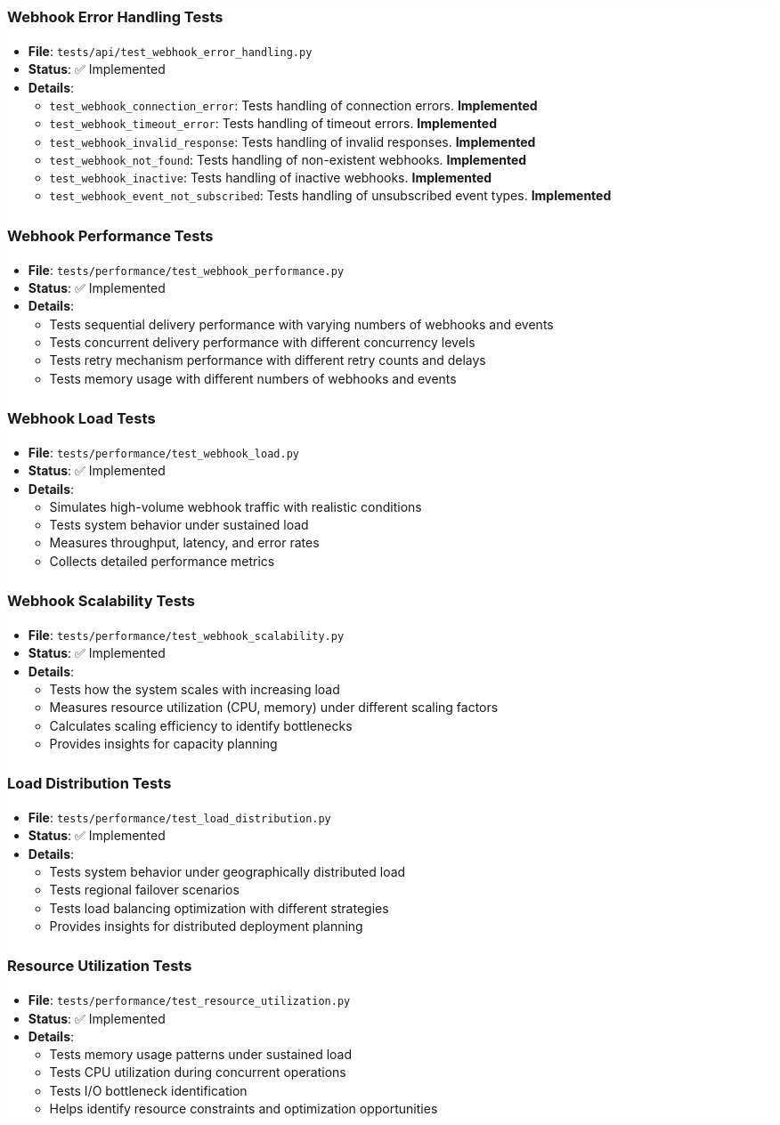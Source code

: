 ### Webhook Error Handling Tests
- **File**: `tests/api/test_webhook_error_handling.py`
- **Status**: ✅ Implemented
- **Details**:
  - `test_webhook_connection_error`: Tests handling of connection errors. **Implemented**
  - `test_webhook_timeout_error`: Tests handling of timeout errors. **Implemented**
  - `test_webhook_invalid_response`: Tests handling of invalid responses. **Implemented**
  - `test_webhook_not_found`: Tests handling of non-existent webhooks. **Implemented**
  - `test_webhook_inactive`: Tests handling of inactive webhooks. **Implemented**
  - `test_webhook_event_not_subscribed`: Tests handling of unsubscribed event types. **Implemented**

### Webhook Performance Tests
- **File**: `tests/performance/test_webhook_performance.py`
- **Status**: ✅ Implemented
- **Details**:
  - Tests sequential delivery performance with varying numbers of webhooks and events
  - Tests concurrent delivery performance with different concurrency levels
  - Tests retry mechanism performance with different retry counts and delays
  - Tests memory usage with different numbers of webhooks and events

### Webhook Load Tests
- **File**: `tests/performance/test_webhook_load.py`
- **Status**: ✅ Implemented
- **Details**:
  - Simulates high-volume webhook traffic with realistic conditions
  - Tests system behavior under sustained load
  - Measures throughput, latency, and error rates
  - Collects detailed performance metrics

### Webhook Scalability Tests
- **File**: `tests/performance/test_webhook_scalability.py`
- **Status**: ✅ Implemented
- **Details**:
  - Tests how the system scales with increasing load
  - Measures resource utilization (CPU, memory) under different scaling factors
  - Calculates scaling efficiency to identify bottlenecks
  - Provides insights for capacity planning

### Load Distribution Tests
- **File**: `tests/performance/test_load_distribution.py`
- **Status**: ✅ Implemented
- **Details**:
  - Tests system behavior under geographically distributed load
  - Tests regional failover scenarios
  - Tests load balancing optimization with different strategies
  - Provides insights for distributed deployment planning

### Resource Utilization Tests
- **File**: `tests/performance/test_resource_utilization.py`
- **Status**: ✅ Implemented
- **Details**:
  - Tests memory usage patterns under sustained load
  - Tests CPU utilization during concurrent operations
  - Tests I/O bottleneck identification
  - Helps identify resource constraints and optimization opportunities
